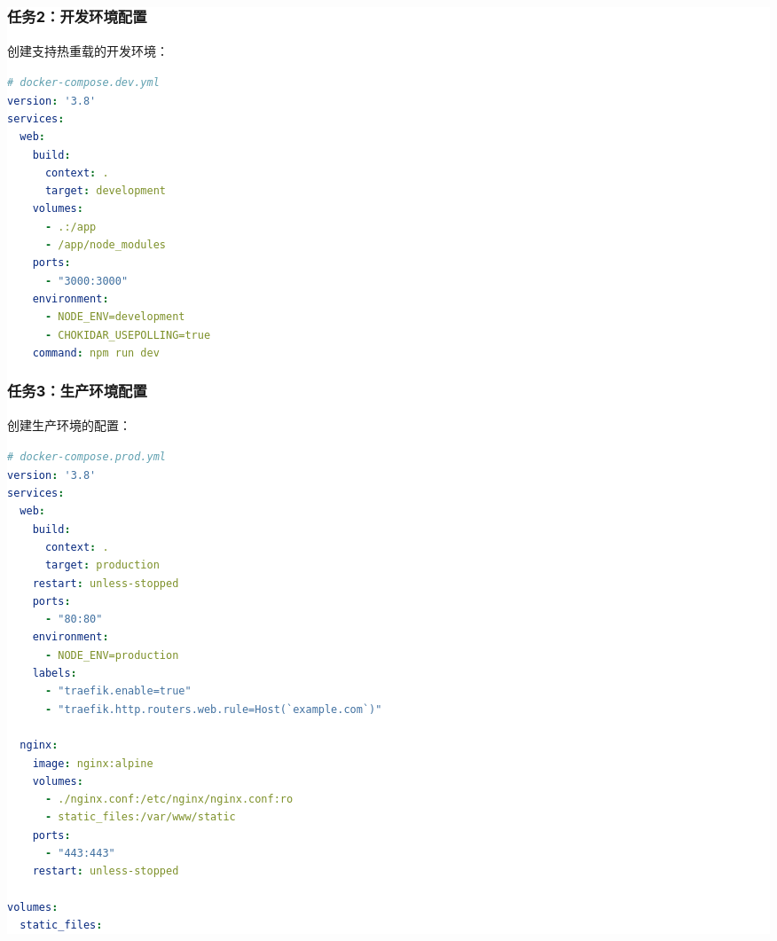 ### 任务2：开发环境配置
创建支持热重载的开发环境：

```yaml
# docker-compose.dev.yml
version: '3.8'
services:
  web:
    build:
      context: .
      target: development
    volumes:
      - .:/app
      - /app/node_modules
    ports:
      - "3000:3000"
    environment:
      - NODE_ENV=development
      - CHOKIDAR_USEPOLLING=true
    command: npm run dev
```

### 任务3：生产环境配置
创建生产环境的配置：

```yaml
# docker-compose.prod.yml
version: '3.8'
services:
  web:
    build:
      context: .
      target: production
    restart: unless-stopped
    ports:
      - "80:80"
    environment:
      - NODE_ENV=production
    labels:
      - "traefik.enable=true"
      - "traefik.http.routers.web.rule=Host(`example.com`)"
    
  nginx:
    image: nginx:alpine
    volumes:
      - ./nginx.conf:/etc/nginx/nginx.conf:ro
      - static_files:/var/www/static
    ports:
      - "443:443"
    restart: unless-stopped

volumes:
  static_files:
```
